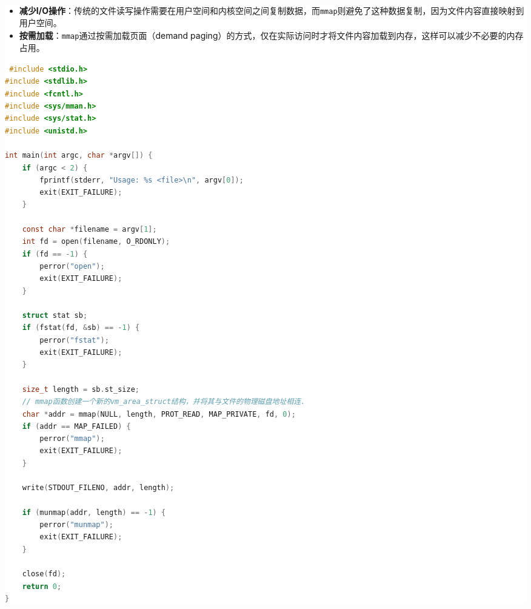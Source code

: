 - **减少I/O操作**：传统的文件读写操作需要在用户空间和内核空间之间复制数据，而`mmap`则避免了这种数据复制，因为文件内容直接映射到用户空间。
- **按需加载**：`mmap`通过按需加载页面（demand paging）的方式，仅在实际访问时才将文件内容加载到内存，这样可以减少不必要的内存占用。
 
```c
 #include <stdio.h>
#include <stdlib.h>
#include <fcntl.h>
#include <sys/mman.h>
#include <sys/stat.h>
#include <unistd.h>

int main(int argc, char *argv[]) {
    if (argc < 2) {
        fprintf(stderr, "Usage: %s <file>\n", argv[0]);
        exit(EXIT_FAILURE);
    }

    const char *filename = argv[1];
    int fd = open(filename, O_RDONLY);
    if (fd == -1) {
        perror("open");
        exit(EXIT_FAILURE);
    }

    struct stat sb;
    if (fstat(fd, &sb) == -1) {
        perror("fstat");
        exit(EXIT_FAILURE);
    }

    size_t length = sb.st_size;
    // mmap函数创建一个新的vm_area_struct结构，并将其与文件的物理磁盘地址相连.
    char *addr = mmap(NULL, length, PROT_READ, MAP_PRIVATE, fd, 0);
    if (addr == MAP_FAILED) {
        perror("mmap");
        exit(EXIT_FAILURE);
    }

    write(STDOUT_FILENO, addr, length);

    if (munmap(addr, length) == -1) {
        perror("munmap");
        exit(EXIT_FAILURE);
    }

    close(fd);
    return 0;
}
```